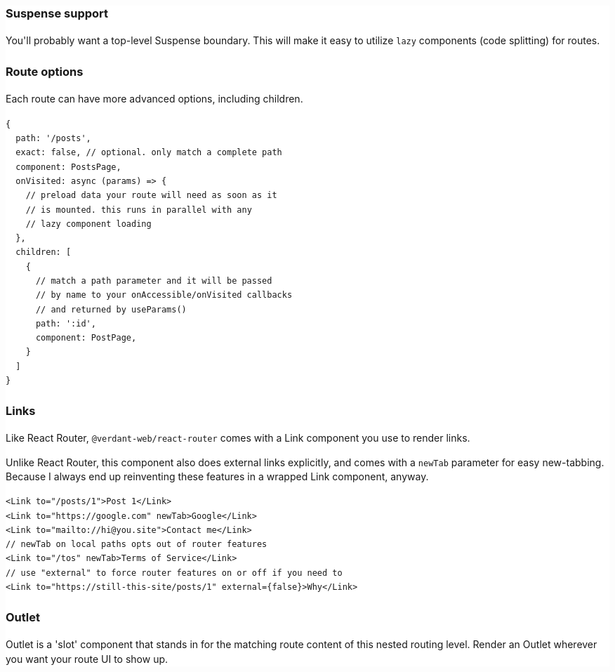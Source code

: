 ### Suspense support

You'll probably want a top-level Suspense boundary. This will make it easy to utilize `lazy` components (code splitting) for routes.

### Route options

Each route can have more advanced options, including children.

```tsx
{
  path: '/posts',
  exact: false, // optional. only match a complete path
  component: PostsPage,
  onVisited: async (params) => {
    // preload data your route will need as soon as it
    // is mounted. this runs in parallel with any
    // lazy component loading
  },
  children: [
    {
      // match a path parameter and it will be passed
      // by name to your onAccessible/onVisited callbacks
      // and returned by useParams()
      path: ':id',
      component: PostPage,
    }
  ]
}
```

### Links

Like React Router, `@verdant-web/react-router` comes with a Link component you use to render links.

Unlike React Router, this component also does external links explicitly, and comes with a `newTab` parameter for easy new-tabbing. Because I always end up reinventing these features in a wrapped Link component, anyway.

```tsx
<Link to="/posts/1">Post 1</Link>
<Link to="https://google.com" newTab>Google</Link>
<Link to="mailto://hi@you.site">Contact me</Link>
// newTab on local paths opts out of router features
<Link to="/tos" newTab>Terms of Service</Link>
// use "external" to force router features on or off if you need to
<Link to="https://still-this-site/posts/1" external={false}>Why</Link>
```

### Outlet

Outlet is a 'slot' component that stands in for the matching route content of this nested routing level. Render an Outlet wherever you want your route UI to show up.
